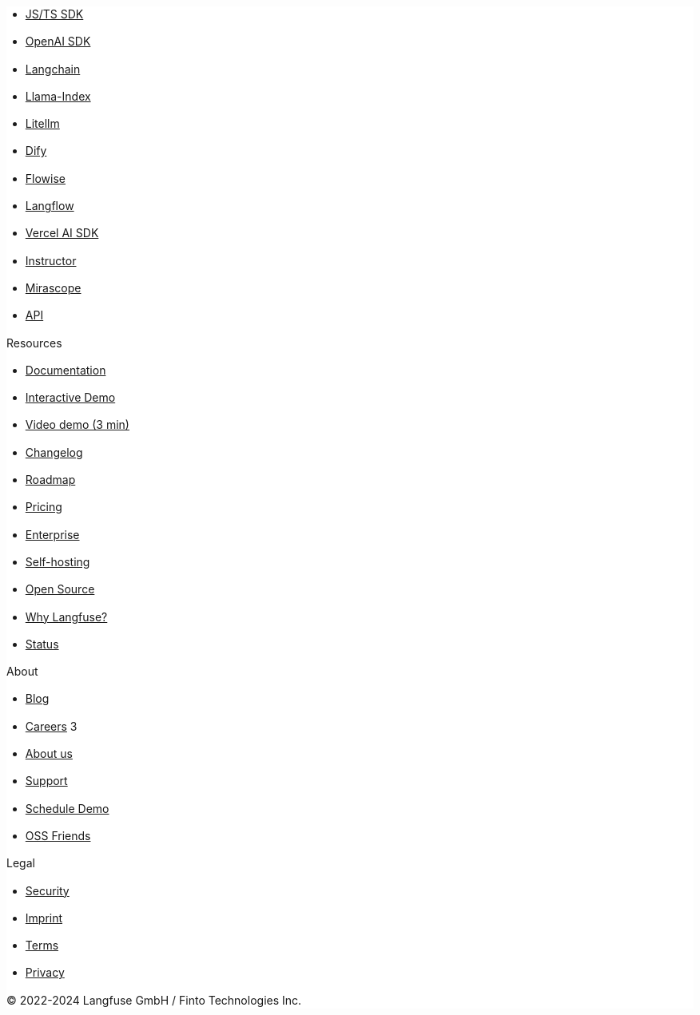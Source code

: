 *   [JS/TS SDK](/docs/sdk/typescript/guide)
    
*   [OpenAI SDK](/docs/integrations/openai/get-started)
    
*   [Langchain](/docs/integrations/langchain/tracing)
    
*   [Llama-Index](/docs/integrations/llama-index/get-started)
    
*   [Litellm](/docs/integrations/litellm)
    
*   [Dify](/docs/integrations/dify)
    
*   [Flowise](/docs/integrations/flowise)
    
*   [Langflow](/docs/integrations/langflow)
    
*   [Vercel AI SDK](/docs/sdk/typescript/example-vercel-ai)
    
*   [Instructor](/docs/integrations/instructor)
    
*   [Mirascope](/docs/integrations/mirascope)
    
*   [API](https://api.reference.langfuse.com/)
    

Resources

*   [Documentation](/docs)
    
*   [Interactive Demo](/demo)
    
*   [Video demo (3 min)](/video)
    
*   [Changelog](/changelog)
    
*   [Roadmap](/docs/roadmap)
    
*   [Pricing](/pricing)
    
*   [Enterprise](/enterprise)
    
*   [Self-hosting](/docs/deployment/self-host)
    
*   [Open Source](/docs/open-source)
    
*   [Why Langfuse?](/why)
    
*   [Status](https://status.langfuse.com)
    

About

*   [Blog](/blog)
    
*   [Careers](/careers)
    3
*   [About us](/about)
    
*   [Support](/support)
    
*   [Schedule Demo](/schedule-demo)
    
*   [OSS Friends](/oss-friends)
    

Legal

*   [Security](/security)
    
*   [Imprint](/imprint)
    
*   [Terms](/terms)
    
*   [Privacy](/privacy)
    

© 2022-2024 Langfuse GmbH / Finto Technologies Inc.